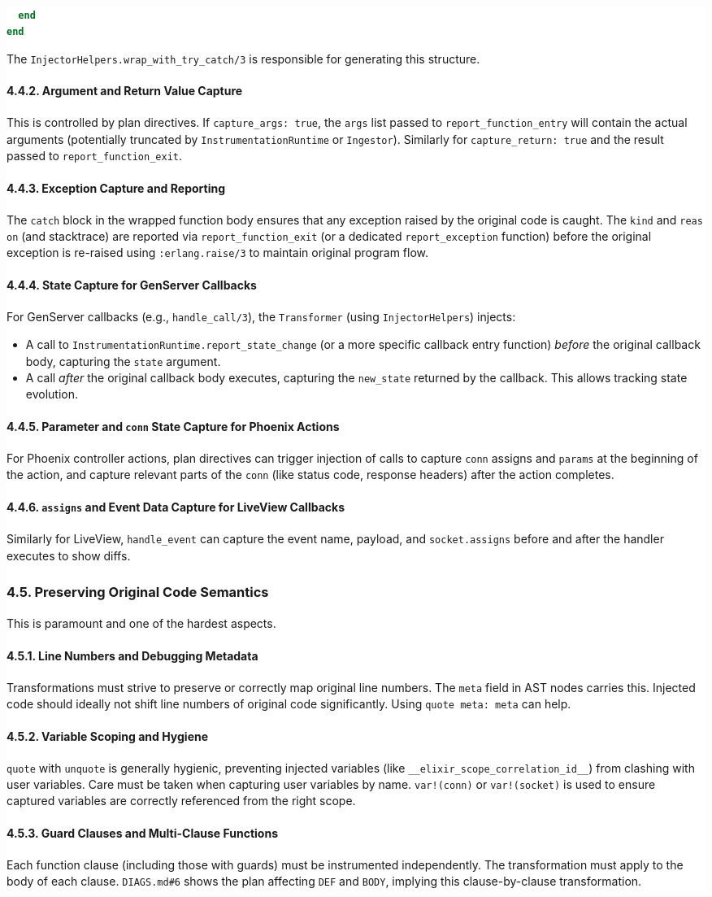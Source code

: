 ```elixir
  end
end
```
The `InjectorHelpers.wrap_with_try_catch/3` is responsible for generating this structure.

#### 4.4.2. Argument and Return Value Capture

This is controlled by plan directives. If `capture_args: true`, the `args` list passed to `report_function_entry` will contain the actual arguments (potentially truncated by `InstrumentationRuntime` or `Ingestor`). Similarly for `capture_return: true` and the result passed to `report_function_exit`.

#### 4.4.3. Exception Capture and Reporting

The `catch` block in the wrapped function body ensures that any exception raised by the original code is caught. The `kind` and `reason` (and stacktrace) are reported via `report_function_exit` (or a dedicated `report_exception` function) before the original exception is re-raised using `:erlang.raise/3` to maintain original program flow.

#### 4.4.4. State Capture for GenServer Callbacks

For GenServer callbacks (e.g., `handle_call/3`), the `Transformer` (using `InjectorHelpers`) injects:
*   A call to `InstrumentationRuntime.report_state_change` (or a more specific callback entry function) *before* the original callback body, capturing the `state` argument.
*   A call *after* the original callback body executes, capturing the `new_state` returned by the callback.
This allows tracking state evolution.

#### 4.4.5. Parameter and `conn` State Capture for Phoenix Actions

For Phoenix controller actions, plan directives can trigger injection of calls to capture `conn` assigns and `params` at the beginning of the action, and capture relevant parts of the `conn` (like status code, response headers) after the action completes.

#### 4.4.6. `assigns` and Event Data Capture for LiveView Callbacks

Similarly for LiveView, `handle_event` can capture the event name, payload, and `socket.assigns` before and after the handler executes to show diffs.

### 4.5. Preserving Original Code Semantics

This is paramount and one of the hardest aspects.
#### 4.5.1. Line Numbers and Debugging Metadata
Transformations must strive to preserve or correctly map original line numbers. The `meta` field in AST nodes carries this. Injected code should ideally not shift line numbers of original code significantly. Using `quote meta: meta` can help.
#### 4.5.2. Variable Scoping and Hygiene
`quote` with `unquote` is generally hygienic, preventing injected variables (like `__elixir_scope_correlation_id__`) from clashing with user variables. Care must be taken when capturing user variables by name. `var!(conn)` or `var!(socket)` is used to ensure captured variables are correctly referenced from the right scope.
#### 4.5.3. Guard Clauses and Multi-Clause Functions
Each function clause (including those with guards) must be instrumented independently. The transformation must apply to the body of each clause. `DIAGS.md#6` shows the plan affecting `DEF` and `BODY`, implying this clause-by-clause transformation.
